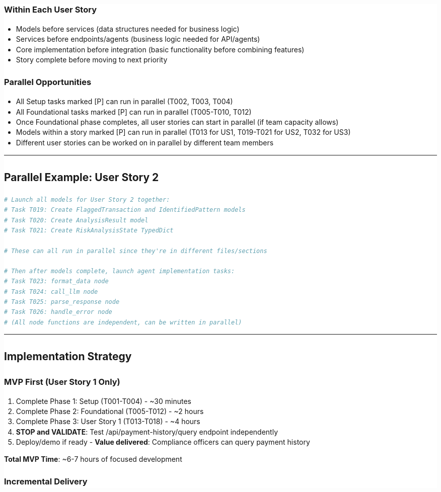 ### Within Each User Story

- Models before services (data structures needed for business logic)
- Services before endpoints/agents (business logic needed for API/agents)
- Core implementation before integration (basic functionality before combining features)
- Story complete before moving to next priority

### Parallel Opportunities

- All Setup tasks marked [P] can run in parallel (T002, T003, T004)
- All Foundational tasks marked [P] can run in parallel (T005-T010, T012)
- Once Foundational phase completes, all user stories can start in parallel (if team capacity allows)
- Models within a story marked [P] can run in parallel (T013 for US1, T019-T021 for US2, T032 for US3)
- Different user stories can be worked on in parallel by different team members

---

## Parallel Example: User Story 2

```bash
# Launch all models for User Story 2 together:
# Task T019: Create FlaggedTransaction and IdentifiedPattern models
# Task T020: Create AnalysisResult model
# Task T021: Create RiskAnalysisState TypedDict

# These can all run in parallel since they're in different files/sections

# Then after models complete, launch agent implementation tasks:
# Task T023: format_data node
# Task T024: call_llm node
# Task T025: parse_response node
# Task T026: handle_error node
# (All node functions are independent, can be written in parallel)
```

---

## Implementation Strategy

### MVP First (User Story 1 Only)

1. Complete Phase 1: Setup (T001-T004) - ~30 minutes
2. Complete Phase 2: Foundational (T005-T012) - ~2 hours
3. Complete Phase 3: User Story 1 (T013-T018) - ~4 hours
4. **STOP and VALIDATE**: Test /api/payment-history/query endpoint independently
5. Deploy/demo if ready - **Value delivered**: Compliance officers can query payment history

**Total MVP Time**: ~6-7 hours of focused development

### Incremental Delivery
